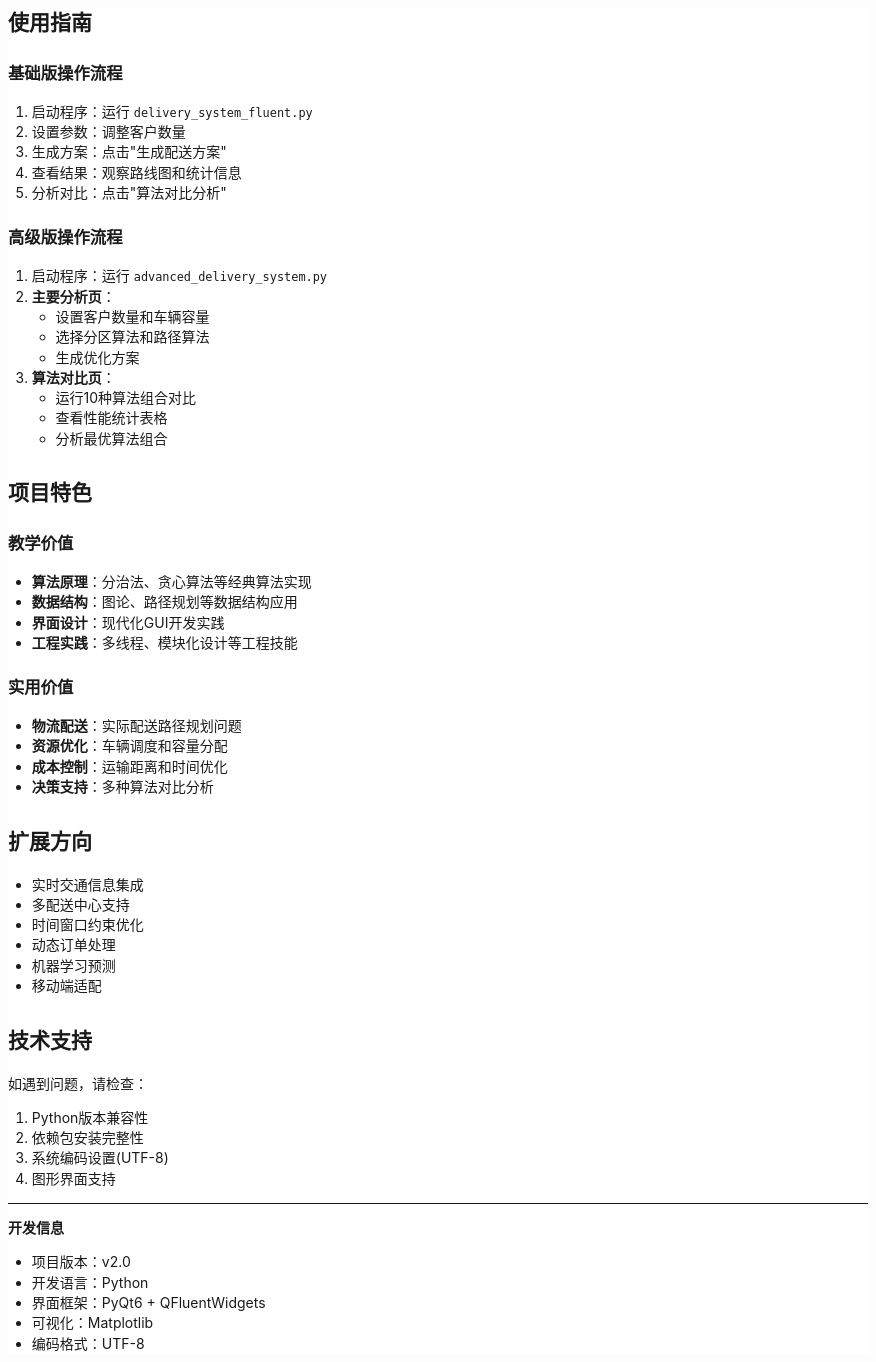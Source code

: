 ## 使用指南

### 基础版操作流程
1. 启动程序：运行 `delivery_system_fluent.py`
2. 设置参数：调整客户数量
3. 生成方案：点击"生成配送方案"
4. 查看结果：观察路线图和统计信息
5. 分析对比：点击"算法对比分析"

### 高级版操作流程
1. 启动程序：运行 `advanced_delivery_system.py`
2. **主要分析页**：
   - 设置客户数量和车辆容量
   - 选择分区算法和路径算法
   - 生成优化方案
3. **算法对比页**：
   - 运行10种算法组合对比
   - 查看性能统计表格
   - 分析最优算法组合

## 项目特色

### 教学价值
- **算法原理**：分治法、贪心算法等经典算法实现
- **数据结构**：图论、路径规划等数据结构应用
- **界面设计**：现代化GUI开发实践
- **工程实践**：多线程、模块化设计等工程技能

### 实用价值
- **物流配送**：实际配送路径规划问题
- **资源优化**：车辆调度和容量分配
- **成本控制**：运输距离和时间优化
- **决策支持**：多种算法对比分析

## 扩展方向

- 实时交通信息集成
- 多配送中心支持
- 时间窗口约束优化
- 动态订单处理
- 机器学习预测
- 移动端适配

## 技术支持

如遇到问题，请检查：
1. Python版本兼容性
2. 依赖包安装完整性
3. 系统编码设置(UTF-8)
4. 图形界面支持

---

**开发信息**
- 项目版本：v2.0
- 开发语言：Python
- 界面框架：PyQt6 + QFluentWidgets
- 可视化：Matplotlib
- 编码格式：UTF-8
